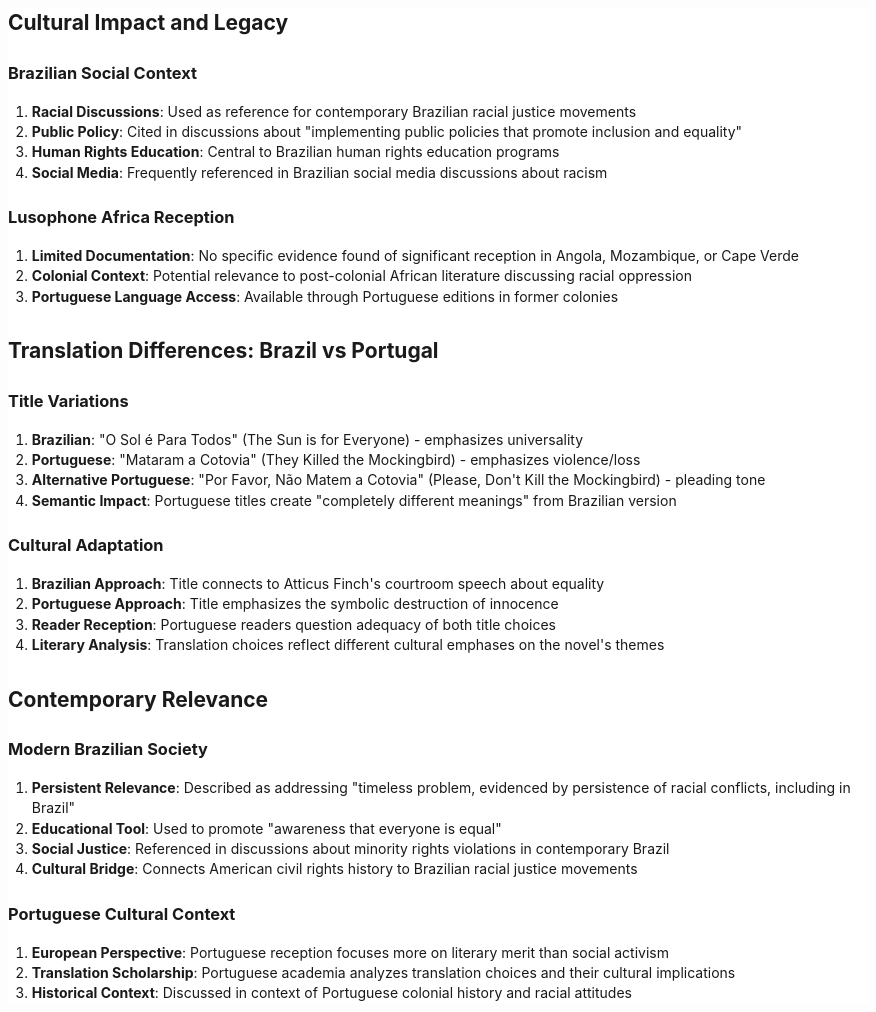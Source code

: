 ## Cultural Impact and Legacy

### Brazilian Social Context
1. **Racial Discussions**: Used as reference for contemporary Brazilian racial justice movements
2. **Public Policy**: Cited in discussions about "implementing public policies that promote inclusion and equality"
3. **Human Rights Education**: Central to Brazilian human rights education programs
4. **Social Media**: Frequently referenced in Brazilian social media discussions about racism

### Lusophone Africa Reception
1. **Limited Documentation**: No specific evidence found of significant reception in Angola, Mozambique, or Cape Verde
2. **Colonial Context**: Potential relevance to post-colonial African literature discussing racial oppression
3. **Portuguese Language Access**: Available through Portuguese editions in former colonies

## Translation Differences: Brazil vs Portugal

### Title Variations
1. **Brazilian**: "O Sol é Para Todos" (The Sun is for Everyone) - emphasizes universality
2. **Portuguese**: "Mataram a Cotovia" (They Killed the Mockingbird) - emphasizes violence/loss
3. **Alternative Portuguese**: "Por Favor, Não Matem a Cotovia" (Please, Don't Kill the Mockingbird) - pleading tone
4. **Semantic Impact**: Portuguese titles create "completely different meanings" from Brazilian version

### Cultural Adaptation
1. **Brazilian Approach**: Title connects to Atticus Finch's courtroom speech about equality
2. **Portuguese Approach**: Title emphasizes the symbolic destruction of innocence
3. **Reader Reception**: Portuguese readers question adequacy of both title choices
4. **Literary Analysis**: Translation choices reflect different cultural emphases on the novel's themes

## Contemporary Relevance

### Modern Brazilian Society
1. **Persistent Relevance**: Described as addressing "timeless problem, evidenced by persistence of racial conflicts, including in Brazil"
2. **Educational Tool**: Used to promote "awareness that everyone is equal"
3. **Social Justice**: Referenced in discussions about minority rights violations in contemporary Brazil
4. **Cultural Bridge**: Connects American civil rights history to Brazilian racial justice movements

### Portuguese Cultural Context
1. **European Perspective**: Portuguese reception focuses more on literary merit than social activism
2. **Translation Scholarship**: Portuguese academia analyzes translation choices and their cultural implications
3. **Historical Context**: Discussed in context of Portuguese colonial history and racial attitudes
